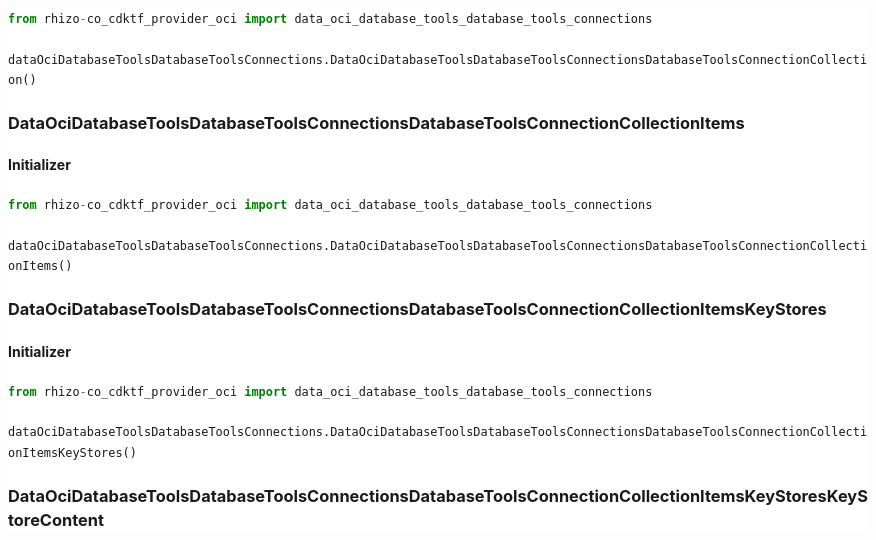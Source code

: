 ```python
from rhizo-co_cdktf_provider_oci import data_oci_database_tools_database_tools_connections

dataOciDatabaseToolsDatabaseToolsConnections.DataOciDatabaseToolsDatabaseToolsConnectionsDatabaseToolsConnectionCollection()
```


### DataOciDatabaseToolsDatabaseToolsConnectionsDatabaseToolsConnectionCollectionItems <a name="DataOciDatabaseToolsDatabaseToolsConnectionsDatabaseToolsConnectionCollectionItems" id="rhizo-co-terraform-provider-oci.dataOciDatabaseToolsDatabaseToolsConnections.DataOciDatabaseToolsDatabaseToolsConnectionsDatabaseToolsConnectionCollectionItems"></a>

#### Initializer <a name="Initializer" id="rhizo-co-terraform-provider-oci.dataOciDatabaseToolsDatabaseToolsConnections.DataOciDatabaseToolsDatabaseToolsConnectionsDatabaseToolsConnectionCollectionItems.Initializer"></a>

```python
from rhizo-co_cdktf_provider_oci import data_oci_database_tools_database_tools_connections

dataOciDatabaseToolsDatabaseToolsConnections.DataOciDatabaseToolsDatabaseToolsConnectionsDatabaseToolsConnectionCollectionItems()
```


### DataOciDatabaseToolsDatabaseToolsConnectionsDatabaseToolsConnectionCollectionItemsKeyStores <a name="DataOciDatabaseToolsDatabaseToolsConnectionsDatabaseToolsConnectionCollectionItemsKeyStores" id="rhizo-co-terraform-provider-oci.dataOciDatabaseToolsDatabaseToolsConnections.DataOciDatabaseToolsDatabaseToolsConnectionsDatabaseToolsConnectionCollectionItemsKeyStores"></a>

#### Initializer <a name="Initializer" id="rhizo-co-terraform-provider-oci.dataOciDatabaseToolsDatabaseToolsConnections.DataOciDatabaseToolsDatabaseToolsConnectionsDatabaseToolsConnectionCollectionItemsKeyStores.Initializer"></a>

```python
from rhizo-co_cdktf_provider_oci import data_oci_database_tools_database_tools_connections

dataOciDatabaseToolsDatabaseToolsConnections.DataOciDatabaseToolsDatabaseToolsConnectionsDatabaseToolsConnectionCollectionItemsKeyStores()
```


### DataOciDatabaseToolsDatabaseToolsConnectionsDatabaseToolsConnectionCollectionItemsKeyStoresKeyStoreContent <a name="DataOciDatabaseToolsDatabaseToolsConnectionsDatabaseToolsConnectionCollectionItemsKeyStoresKeyStoreContent" id="rhizo-co-terraform-provider-oci.dataOciDatabaseToolsDatabaseToolsConnections.DataOciDatabaseToolsDatabaseToolsConnectionsDatabaseToolsConnectionCollectionItemsKeyStoresKeyStoreContent"></a>
